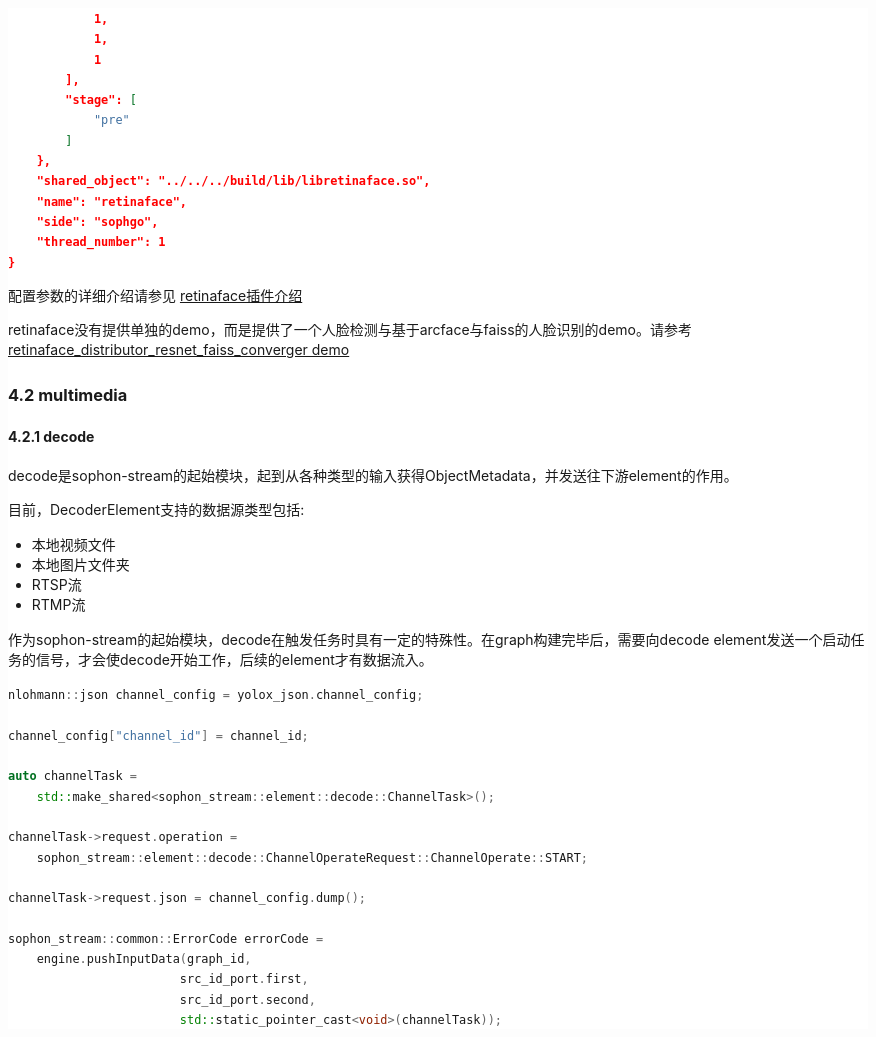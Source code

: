 ```json
            1,
            1,
            1
        ],
        "stage": [
            "pre"
        ]
    },
    "shared_object": "../../../build/lib/libretinaface.so",
    "name": "retinaface",
    "side": "sophgo",
    "thread_number": 1
}
```

配置参数的详细介绍请参见 [retinaface插件介绍](../element/algorithm/retinaface/README.md)

retinaface没有提供单独的demo，而是提供了一个人脸检测与基于arcface与faiss的人脸识别的demo。请参考 [retinaface_distributor_resnet_faiss_converger demo](../samples/retinaface_distributor_resnet_faiss_converger/README.md)

### 4.2 multimedia

#### 4.2.1 decode

decode是sophon-stream的起始模块，起到从各种类型的输入获得ObjectMetadata，并发送往下游element的作用。

目前，DecoderElement支持的数据源类型包括: 
 - 本地视频文件
 - 本地图片文件夹
 - RTSP流
 - RTMP流

作为sophon-stream的起始模块，decode在触发任务时具有一定的特殊性。在graph构建完毕后，需要向decode element发送一个启动任务的信号，才会使decode开始工作，后续的element才有数据流入。

```cpp
nlohmann::json channel_config = yolox_json.channel_config;

channel_config["channel_id"] = channel_id;

auto channelTask = 
    std::make_shared<sophon_stream::element::decode::ChannelTask>();

channelTask->request.operation = 
    sophon_stream::element::decode::ChannelOperateRequest::ChannelOperate::START;

channelTask->request.json = channel_config.dump();

sophon_stream::common::ErrorCode errorCode = 
    engine.pushInputData(graph_id, 
                        src_id_port.first, 
                        src_id_port.second, 
                        std::static_pointer_cast<void>(channelTask));
```
